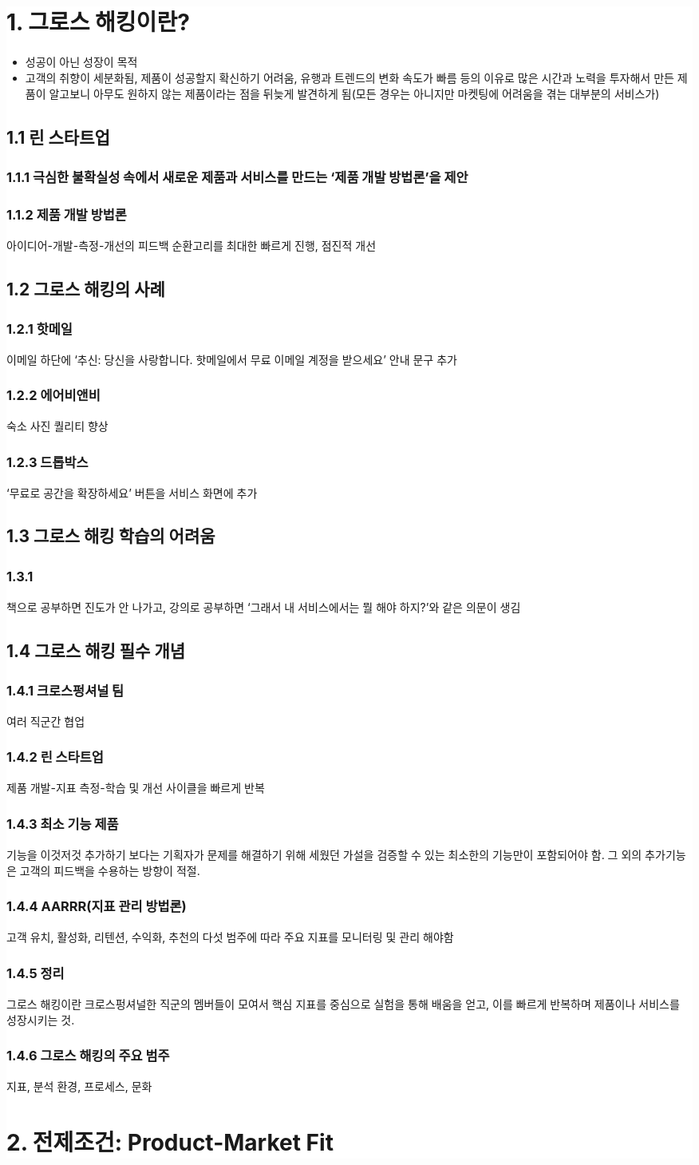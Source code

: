 # 1. 그로스 해킹이란?
- 성공이 아닌 성장이 목적
- 고객의 취향이 세분화됨, 제품이 성공할지 확신하기 어려움, 유행과 트렌드의 변화 속도가 빠름 등의 이유로 많은 시간과 노력을 투자해서 만든 제품이 알고보니 아무도 원하지 않는 제품이라는 점을 뒤늦게 발견하게 됨(모든 경우는 아니지만 마켓팅에 어려움을 겪는 대부분의 서비스가)

## 1.1 린 스타트업
### 1.1.1 극심한 불확실성 속에서 새로운 제품과 서비스를 만드는 ‘제품 개발 방법론’을 제안
### 1.1.2 제품 개발 방법론
아이디어-개발-측정-개선의 피드백 순환고리를 최대한 빠르게 진행, 점진적 개선

## 1.2 그로스 해킹의 사례
### 1.2.1 핫메일
이메일 하단에 ‘추신: 당신을 사랑합니다. 핫메일에서 무료 이메일 계정을 받으세요’ 안내 문구 추가
### 1.2.2 에어비앤비
숙소 사진 퀄리티 향상
### 1.2.3 드롭박스
‘무료로 공간을 확장하세요’ 버튼을 서비스 화면에 추가

## 1.3 그로스 해킹 학습의 어려움
### 1.3.1
책으로 공부하면 진도가 안 나가고, 강의로 공부하면 ‘그래서 내 서비스에서는 뭘 해야 하지?’와 같은 의문이 생김

## 1.4 그로스 해킹 필수 개념
### 1.4.1 크로스펑셔널 팀
여러 직군간 협업
### 1.4.2 린 스타트업
제품 개발-지표 측정-학습 및 개선 사이클을 빠르게 반복
### 1.4.3 최소 기능 제품
기능을 이것저것 추가하기 보다는 기획자가 문제를 해결하기 위해 세웠던 가설을 검증할 수 있는 최소한의 기능만이 포함되어야 함. 그 외의 추가기능은 고객의 피드백을 수용하는 방향이 적절.
### 1.4.4 AARRR(지표 관리 방법론)
고객 유치, 활성화, 리텐션, 수익화, 추천의 다섯 범주에 따라 주요 지표를 모니터링 및 관리 해야함
### 1.4.5 정리
그로스 해킹이란 크로스펑셔널한 직군의 멤버들이 모여서 핵심 지표를 중심으로 실험을 통해 배움을 얻고, 이를 빠르게 반복하며 제품이나 서비스를 성장시키는 것.
### 1.4.6 그로스 해킹의 주요 범주
지표, 분석 환경, 프로세스, 문화

# 2. 전제조건: Product-Market Fit
